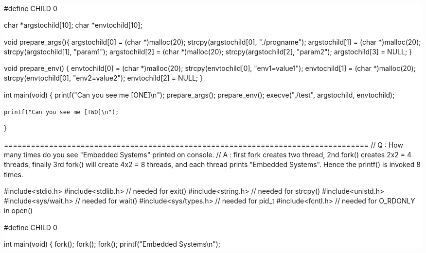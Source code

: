 #define CHILD 0

char *argstochild[10];
char *envtochild[10];

void prepare_args(){
    argstochild[0] = (char *)malloc(20);
    strcpy(argstochild[0], "./progname");
    argstochild[1] = (char *)malloc(20);
    strcpy(argstochild[1], "param1");
    argstochild[2] = (char *)malloc(20);
    strcpy(argstochild[2], "param2");
    argstochild[3] = NULL;
}

void prepare_env() {
    envtochild[0] = (char *)malloc(20);
    strcpy(envtochild[0], "env1=value1");
    envtochild[1] = (char *)malloc(20);
    strcpy(envtochild[0], "env2=value2");
    envtochild[2] = NULL;
}

int main(void)
{
    printf("Can you see me [ONE]\n");
    prepare_args();
    prepare_env();
    execve("./test", argstochild, envtochild);

    printf("Can you see me [TWO]\n");

}



=================================================================================
// Q : How many times do you see "Embedded Systems" printed on console.
// A : first fork creates two thread, 2nd fork() creates 2x2 = 4 threads, finally 3rd fork() will create 4x2 = 8 threads, and each thread prints "Embedded Systems". Hence the printf() is invoked 8 times.

#include<stdio.h>
#include<stdlib.h>          // needed for exit()
#include<string.h>          // needed for strcpy() 
#include<unistd.h>
#include<sys/wait.h>        // needed for wait()
#include<sys/types.h>       // needed for pid_t
#include<fcntl.h>           // needed for O_RDONLY in open()

#define CHILD 0


int main(void)
{
    fork();
    fork();
    fork();
    printf("Embedded Systems\n");
